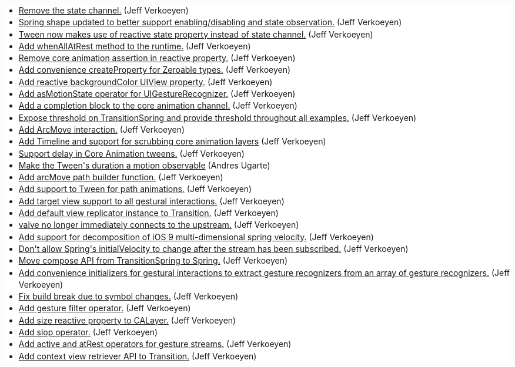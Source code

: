 * [Remove the state channel.](https://github.com/material-motion/material-motion-swift/commit/c2657b8a7f84ba203e5c4078ccf9f4b552826984) (Jeff Verkoeyen)
* [Spring shape updated to better support enabling/disabling and state observation.](https://github.com/material-motion/material-motion-swift/commit/41fee566940e55405d4ddfacdf1b1a807f65a27c) (Jeff Verkoeyen)
* [Tween now makes use of reactive state property instead of state channel.](https://github.com/material-motion/material-motion-swift/commit/fb7e7bac455f7486684d93ef8f85507fe391ca88) (Jeff Verkoeyen)
* [Add whenAllAtRest method to the runtime.](https://github.com/material-motion/material-motion-swift/commit/03a50bf291cc0d92093bee8bd9c35b7a50969916) (Jeff Verkoeyen)
* [Remove core animation assertion in reactive property.](https://github.com/material-motion/material-motion-swift/commit/a27a37d9f4c855745a27f459d2f21a3825d12c06) (Jeff Verkoeyen)
* [Add convenience createProperty for Zeroable types.](https://github.com/material-motion/material-motion-swift/commit/0b80d1fb6815547ef68dfee3cc673e71eb412954) (Jeff Verkoeyen)
* [Add reactive backgroundColor UIView property.](https://github.com/material-motion/material-motion-swift/commit/e9aa75312c9dc981140454b557e9cb0b8b1a240b) (Jeff Verkoeyen)
* [Add asMotionState operator for UIGestureRecognizer.](https://github.com/material-motion/material-motion-swift/commit/0d14fadcc4d9573a8022939784ae8d6a75004183) (Jeff Verkoeyen)
* [Add a completion block to the core animation channel.](https://github.com/material-motion/material-motion-swift/commit/9c32f68ff09119967aeee90b10cf598b1fc3a38d) (Jeff Verkoeyen)
* [Expose threshold on TransitionSpring and provide threshold throughout all examples.](https://github.com/material-motion/material-motion-swift/commit/b2330c3182866c160392a3cbd4741d4f72d3d489) (Jeff Verkoeyen)
* [Add ArcMove interaction.](https://github.com/material-motion/material-motion-swift/commit/68eb717bf7550a08d26bde05021262ce40954de7) (Jeff Verkoeyen)
* [Add Timeline and support for scrubbing core animation layers](https://github.com/material-motion/material-motion-swift/commit/94c5646e909a539c5aa8c92a246b5e78912a1203) (Jeff Verkoeyen)
* [Support delay in Core Animation tweens.](https://github.com/material-motion/material-motion-swift/commit/4617270ec30c6d357e43622dddd3b52c7ba5bac6) (Jeff Verkoeyen)
* [Make the Tween's duration a motion observable](https://github.com/material-motion/material-motion-swift/commit/d271ba99dbab2130446aec83309f4c914ad9d7e1) (Andres Ugarte)
* [Add arcMove path builder function.](https://github.com/material-motion/material-motion-swift/commit/7d067204101e181f9237c9af1df27000265d1f9c) (Jeff Verkoeyen)
* [Add support to Tween for path animations.](https://github.com/material-motion/material-motion-swift/commit/5d1fccf7aa7d847d99010ae9a3cc55ee4f450d71) (Jeff Verkoeyen)
* [Add target view support to all gestural interactions.](https://github.com/material-motion/material-motion-swift/commit/c206824a120bca1b3a2874eedbdd5fe3c9230c79) (Jeff Verkoeyen)
* [Add default view replicator instance to Transition.](https://github.com/material-motion/material-motion-swift/commit/ced00113d3cdfa7150df4e1e20ccfcb9e6f608fa) (Jeff Verkoeyen)
* [valve no longer immediately connects to the upstream.](https://github.com/material-motion/material-motion-swift/commit/d8af423744f72d310da964c00f6384dafeb9792e) (Jeff Verkoeyen)
* [Add support for decomposition of iOS 9 multi-dimensional spring velocity.](https://github.com/material-motion/material-motion-swift/commit/a471182f0b9b548e20f92b7210f957a3fe13388f) (Jeff Verkoeyen)
* [Don't allow Spring's initialVelocity to change after the stream has been subscribed.](https://github.com/material-motion/material-motion-swift/commit/bb54d61cb4505c0e2172e0c068e4c250e4e7d922) (Jeff Verkoeyen)
* [Move compose API from TransitionSpring to Spring.](https://github.com/material-motion/material-motion-swift/commit/7b544342b7ef29232826445eaeeb34edb9bb283c) (Jeff Verkoeyen)
* [Add convenience initializers for gestural interactions to extract gesture recognizers from an array of gesture recognizers.](https://github.com/material-motion/material-motion-swift/commit/d62dd4dc95bb14225745d02758038f06a873a48e) (Jeff Verkoeyen)
* [Fix build break due to symbol changes.](https://github.com/material-motion/material-motion-swift/commit/28a3fa31a471a5f167d6c7d0649b07a0a85c4fcc) (Jeff Verkoeyen)
* [Add gesture filter operator.](https://github.com/material-motion/material-motion-swift/commit/21dad107344112675b6de37763be277be4ed851b) (Jeff Verkoeyen)
* [Add size reactive property to CALayer.](https://github.com/material-motion/material-motion-swift/commit/d03db2cd45d00bd13860d72d9dc0aa4670317e4b) (Jeff Verkoeyen)
* [Add slop operator.](https://github.com/material-motion/material-motion-swift/commit/6fb590f45c98d27370c89491c05267ec7da9000b) (Jeff Verkoeyen)
* [Add active and atRest operators for gesture streams.](https://github.com/material-motion/material-motion-swift/commit/f12c6d205edd6e0f589e4a188f3415ea76037f88) (Jeff Verkoeyen)
* [Add context view retriever API to Transition.](https://github.com/material-motion/material-motion-swift/commit/47b66b786cafc40c979a7cf64804bea6043aa447) (Jeff Verkoeyen)